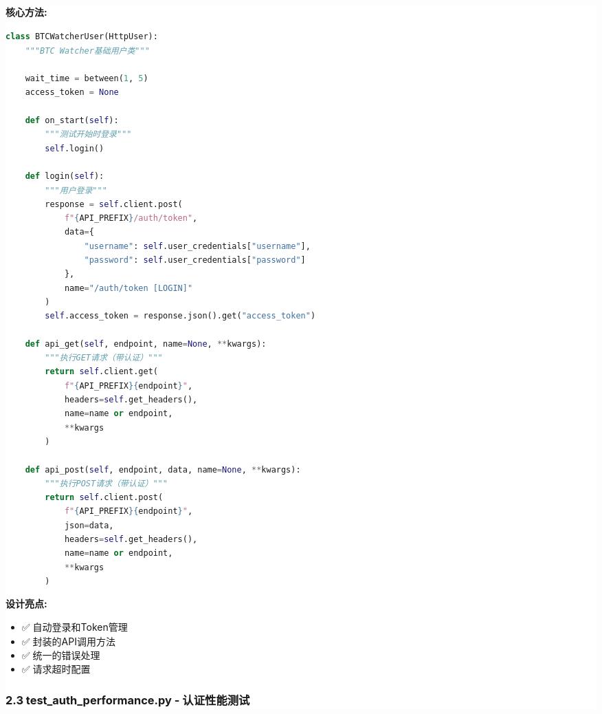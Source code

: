 **核心方法:**

```python
class BTCWatcherUser(HttpUser):
    """BTC Watcher基础用户类"""

    wait_time = between(1, 5)
    access_token = None

    def on_start(self):
        """测试开始时登录"""
        self.login()

    def login(self):
        """用户登录"""
        response = self.client.post(
            f"{API_PREFIX}/auth/token",
            data={
                "username": self.user_credentials["username"],
                "password": self.user_credentials["password"]
            },
            name="/auth/token [LOGIN]"
        )
        self.access_token = response.json().get("access_token")

    def api_get(self, endpoint, name=None, **kwargs):
        """执行GET请求（带认证）"""
        return self.client.get(
            f"{API_PREFIX}{endpoint}",
            headers=self.get_headers(),
            name=name or endpoint,
            **kwargs
        )

    def api_post(self, endpoint, data, name=None, **kwargs):
        """执行POST请求（带认证）"""
        return self.client.post(
            f"{API_PREFIX}{endpoint}",
            json=data,
            headers=self.get_headers(),
            name=name or endpoint,
            **kwargs
        )
```

**设计亮点:**
- ✅ 自动登录和Token管理
- ✅ 封装的API调用方法
- ✅ 统一的错误处理
- ✅ 请求超时配置

### 2.3 test_auth_performance.py - 认证性能测试
